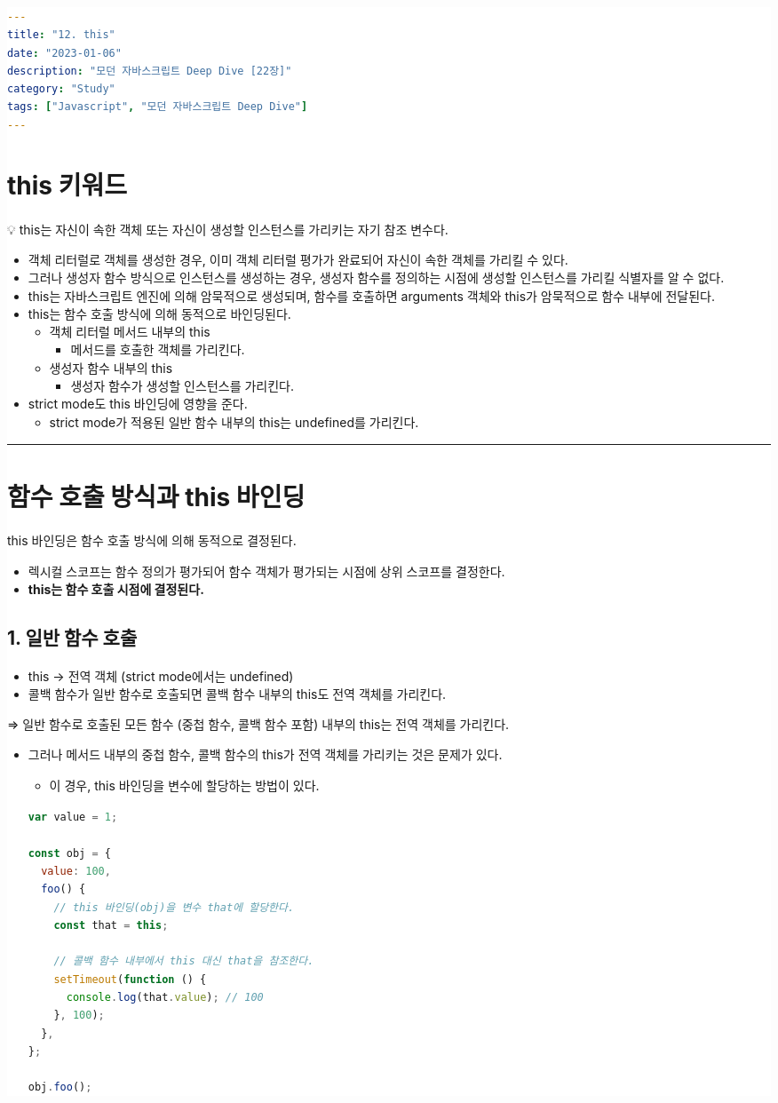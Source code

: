 ```yaml
---
title: "12. this"
date: "2023-01-06"
description: "모던 자바스크립트 Deep Dive [22장]"
category: "Study"
tags: ["Javascript", "모던 자바스크립트 Deep Dive"]
---
```


# this 키워드

<aside>
💡 this는 자신이 속한 객체 또는 자신이 생성할 인스턴스를 가리키는 자기 참조 변수다.

</aside>

- 객체 리터럴로 객체를 생성한 경우, 이미 객체 리터럴 평가가 완료되어 자신이 속한 객체를 가리킬 수 있다.
- 그러나 생성자 함수 방식으로 인스턴스를 생성하는 경우, 생성자 함수를 정의하는 시점에 생성할 인스턴스를 가리킬 식별자를 알 수 없다.
- this는 자바스크립트 엔진에 의해 암묵적으로 생성되며, 함수를 호출하면 arguments 객체와 this가 암묵적으로 함수 내부에 전달된다.
- this는 함수 호출 방식에 의해 동적으로 바인딩된다.
  - 객체 리터럴 메서드 내부의 this
    - 메서드를 호출한 객체를 가리킨다.
  - 생성자 함수 내부의 this
    - 생성자 함수가 생성할 인스턴스를 가리킨다.
- strict mode도 this 바인딩에 영향을 준다.
  - strict mode가 적용된 일반 함수 내부의 this는 undefined를 가리킨다.

---

# 함수 호출 방식과 this 바인딩

this 바인딩은 함수 호출 방식에 의해 동적으로 결정된다.

- 렉시컬 스코프는 함수 정의가 평가되어 함수 객체가 평가되는 시점에 상위 스코프를 결정한다.
- **this는 함수 호출 시점에 결정된다.**

## 1. 일반 함수 호출

- this → 전역 객체 (strict mode에서는 undefined)
- 콜백 함수가 일반 함수로 호출되면 콜백 함수 내부의 this도 전역 객체를 가리킨다.

⇒ 일반 함수로 호출된 모든 함수 (중첩 함수, 콜백 함수 포함) 내부의 this는 전역 객체를 가리킨다.

- 그러나 메서드 내부의 중첩 함수, 콜백 함수의 this가 전역 객체를 가리키는 것은 문제가 있다.

  - 이 경우, this 바인딩을 변수에 할당하는 방법이 있다.

  ```js
  var value = 1;

  const obj = {
    value: 100,
    foo() {
      // this 바인딩(obj)을 변수 that에 할당한다.
      const that = this;

      // 콜백 함수 내부에서 this 대신 that을 참조한다.
      setTimeout(function () {
        console.log(that.value); // 100
      }, 100);
    },
  };

  obj.foo();
  ```